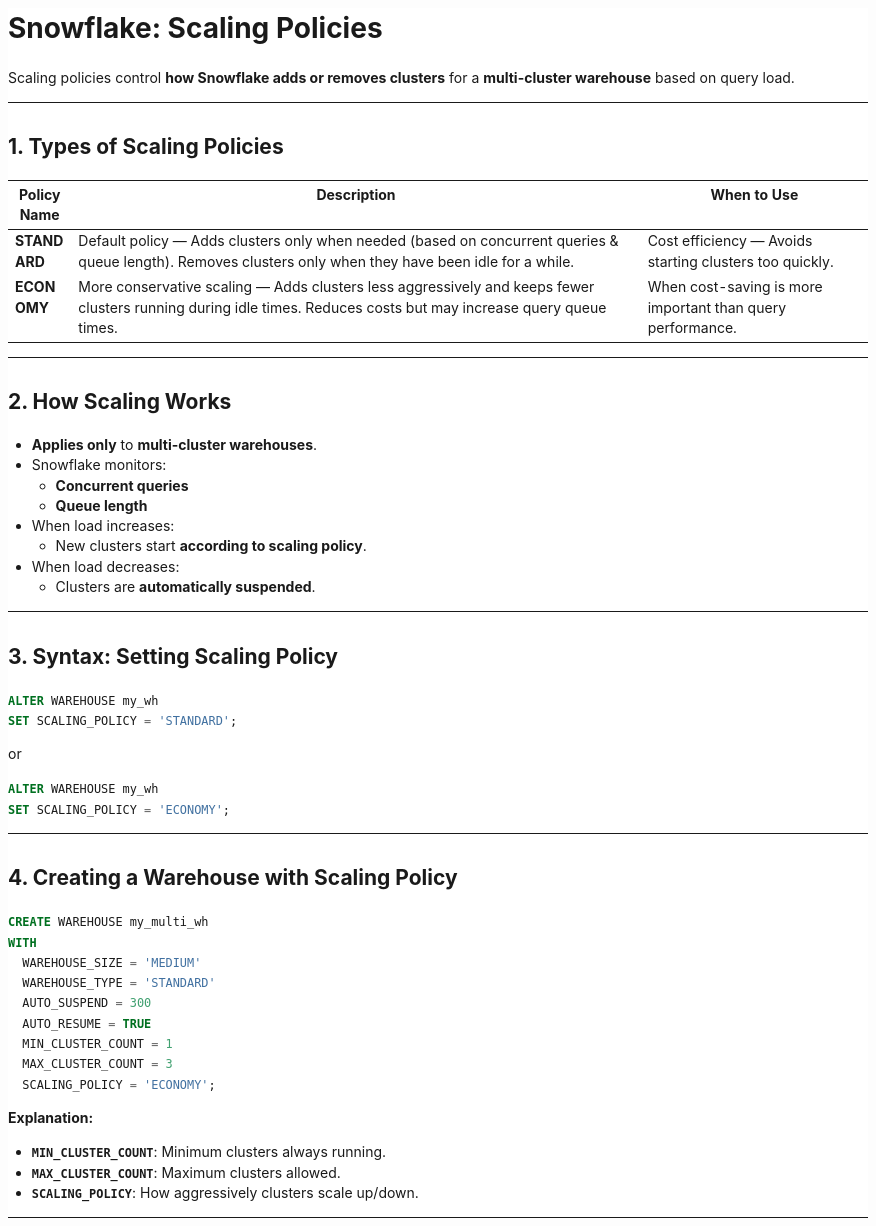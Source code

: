 # Snowflake: Scaling Policies

Scaling policies control **how Snowflake adds or removes clusters** for a **multi-cluster warehouse** based on query load.

---

## 1. Types of Scaling Policies

| Policy Name | Description | When to Use |
|-------------|-------------|-------------|
| **STANDARD** | Default policy — Adds clusters only when needed (based on concurrent queries & queue length). Removes clusters only when they have been idle for a while. | Cost efficiency — Avoids starting clusters too quickly. |
| **ECONOMY** | More conservative scaling — Adds clusters less aggressively and keeps fewer clusters running during idle times. Reduces costs but may increase query queue times. | When cost-saving is more important than query performance. |

---

## 2. How Scaling Works
- **Applies only** to **multi-cluster warehouses**.
- Snowflake monitors:
  - **Concurrent queries**
  - **Queue length**
- When load increases:
  - New clusters start **according to scaling policy**.
- When load decreases:
  - Clusters are **automatically suspended**.

---

## 3. Syntax: Setting Scaling Policy
```sql
ALTER WAREHOUSE my_wh
SET SCALING_POLICY = 'STANDARD';
```
or
```sql
ALTER WAREHOUSE my_wh
SET SCALING_POLICY = 'ECONOMY';
```

---

## 4. Creating a Warehouse with Scaling Policy
```sql
CREATE WAREHOUSE my_multi_wh
WITH
  WAREHOUSE_SIZE = 'MEDIUM'
  WAREHOUSE_TYPE = 'STANDARD'
  AUTO_SUSPEND = 300
  AUTO_RESUME = TRUE
  MIN_CLUSTER_COUNT = 1
  MAX_CLUSTER_COUNT = 3
  SCALING_POLICY = 'ECONOMY';
```
**Explanation:**
- **`MIN_CLUSTER_COUNT`**: Minimum clusters always running.
- **`MAX_CLUSTER_COUNT`**: Maximum clusters allowed.
- **`SCALING_POLICY`**: How aggressively clusters scale up/down.

---